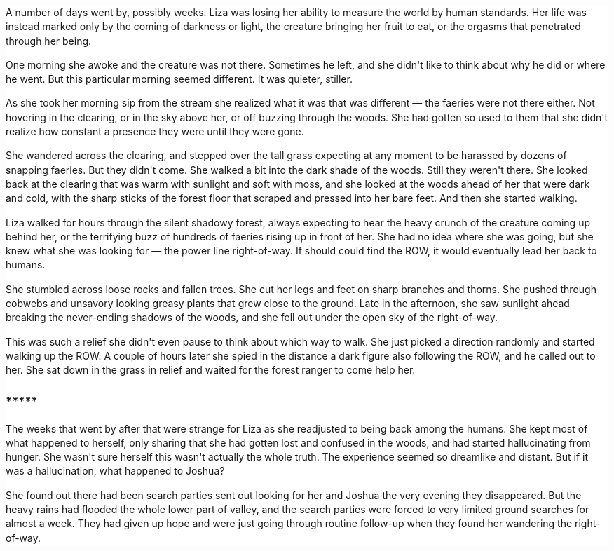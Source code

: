 A number of days went by, possibly weeks. Liza was losing her ability to
measure the world by human standards. Her life was instead marked only
by the coming of darkness or light, the creature bringing her fruit to
eat, or the orgasms that penetrated through her being.

One morning she awoke and the creature was not there. Sometimes he left,
and she didn't like to think about why he did or where he went. But this
particular morning seemed different. It was quieter, stiller. 

As she took her morning sip from the stream she realized what it was
that was different — the faeries were not there either. Not hovering
in the clearing, or in the sky above her, or off buzzing through the
woods. She had gotten so used to them that she didn't realize how
constant a presence they were until they were gone.

She wandered across the clearing, and stepped over the tall grass
expecting at any moment to be harassed by dozens of snapping faeries.
But they didn't come. She walked a bit into the dark shade of the woods.
Still they weren't there. She looked back at the clearing that was warm
with sunlight and soft with moss, and she looked at the woods ahead
of her that were dark and cold, with the sharp sticks of the forest
floor that scraped and pressed into her bare feet. And then she started
walking.

Liza walked for hours through the silent shadowy forest, always expecting
to hear the heavy crunch of the creature coming up behind her, or the
terrifying buzz of hundreds of faeries rising up in front of her. She
had no idea where she was going, but she knew what she was looking for
— the power line right-of-way. If should could find the ROW, it would
eventually lead her back to humans.

She stumbled across loose rocks and fallen trees. She cut her legs and
feet on sharp branches and thorns. She pushed through cobwebs and
unsavory looking greasy plants that grew close to the ground. Late in
the afternoon, she saw sunlight ahead breaking the never-ending shadows
of the woods, and she fell out under the open sky of the right-of-way.

This was such a relief she didn't even pause to think about which way
to walk. She just picked a direction randomly and started walking up
the ROW. A couple of hours later she spied in the distance a dark figure
also following the ROW, and he called out to her. She sat down in the
grass in relief and waited for the forest ranger to come help her.

### *****

The weeks that went by after that were strange for Liza as she
readjusted to being back among the humans. She kept most of what
happened to herself, only sharing that she had gotten lost and confused
in the woods, and had started hallucinating from hunger. She wasn't sure
herself this wasn't actually the whole truth. The experience seemed so
dreamlike and distant. But if it was a hallucination, what happened to
Joshua?

She found out there had been search parties sent out looking for her
and Joshua the very evening they disappeared. But the heavy rains had
flooded the whole lower part of valley, and the search parties were
forced to very limited ground searches for almost a week. They had given
up hope and were just going through routine follow-up when they found
her wandering the right-of-way. 
